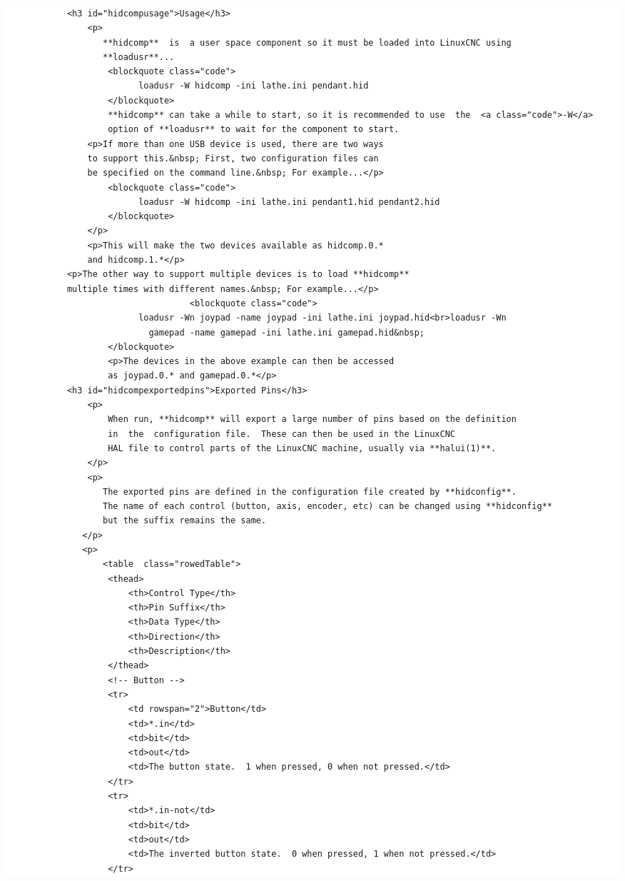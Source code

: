 				<h3 id="hidcompusage">Usage</h3>
					<p>
				       **hidcomp**  is  a user space component so it must be loaded into LinuxCNC using
				       **loadusr**...
						<blockquote class="code">
						      loadusr -W hidcomp -ini lathe.ini pendant.hid
						</blockquote>	
						**hidcomp** can take a while to start, so it is recommended to use  the  <a class="code">-W</a>
						option of **loadusr** to wait for the component to start.
					<p>If more than one USB device is used, there are two ways 
					to support this.&nbsp; First, two configuration files can 
					be specified on the command line.&nbsp; For example...</p>
						<blockquote class="code">
						      loadusr -W hidcomp -ini lathe.ini pendant1.hid pendant2.hid
						</blockquote>						
					</p>
					<p>This will make the two devices available as hidcomp.0.* 
					and hidcomp.1.*</p>
				<p>The other way to support multiple devices is to load **hidcomp** 
				multiple times with different names.&nbsp; For example...</p>
										<blockquote class="code">
						      loadusr -Wn joypad -name joypad -ini lathe.ini joypad.hid<br>loadusr -Wn 
								gamepad -name gamepad -ini lathe.ini gamepad.hid&nbsp;
						</blockquote>	
						<p>The devices in the above example can then be accessed 
						as joypad.0.* and gamepad.0.*</p>
				<h3 id="hidcompexportedpins">Exported Pins</h3>
					<p>
						When run, **hidcomp** will export a large number of pins based on the definition  
						in  the  configuration file.  These can then be used in the LinuxCNC
						HAL file to control parts of the LinuxCNC machine, usually via **halui(1)**.
					</p>
					<p>
				       The exported pins are defined in the configuration file created by **hidconfig**.
				       The name of each control (button, axis, encoder, etc) can be changed using **hidconfig**
				       but the suffix remains the same.
			       </p>
			       <p>
				       <table  class="rowedTable">
				       	<thead>
				       		<th>Control Type</th>
				       		<th>Pin Suffix</th>
				       		<th>Data Type</th>
				       		<th>Direction</th>
				       		<th>Description</th>
				       	</thead>
				       	<!-- Button -->
				       	<tr>
				       		<td rowspan="2">Button</td>
				       		<td>*.in</td>
			       			<td>bit</td>
			       			<td>out</td>
			       			<td>The button state.  1 when pressed, 0 when not pressed.</td>
				       	</tr>
				       	<tr>		       		
				       		<td>*.in-not</td>
				       		<td>bit</td>
			       			<td>out</td>
				       		<td>The inverted button state.  0 when pressed, 1 when not pressed.</td>
				       	</tr>
				       	